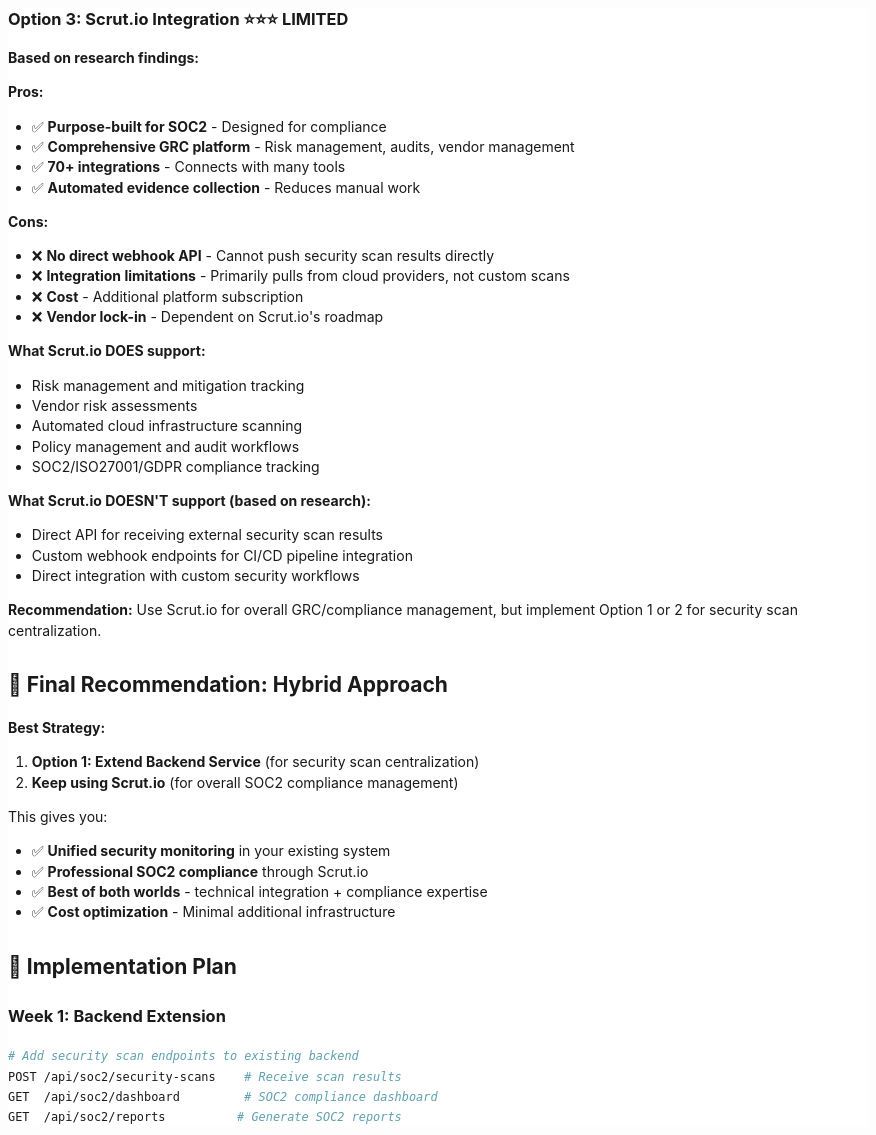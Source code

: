 ### **Option 3: Scrut.io Integration** ⭐⭐⭐ **LIMITED**

**Based on research findings:**

**Pros:**
- ✅ **Purpose-built for SOC2** - Designed for compliance
- ✅ **Comprehensive GRC platform** - Risk management, audits, vendor management
- ✅ **70+ integrations** - Connects with many tools
- ✅ **Automated evidence collection** - Reduces manual work

**Cons:**
- ❌ **No direct webhook API** - Cannot push security scan results directly
- ❌ **Integration limitations** - Primarily pulls from cloud providers, not custom scans
- ❌ **Cost** - Additional platform subscription
- ❌ **Vendor lock-in** - Dependent on Scrut.io's roadmap

**What Scrut.io DOES support:**
- Risk management and mitigation tracking
- Vendor risk assessments
- Automated cloud infrastructure scanning
- Policy management and audit workflows
- SOC2/ISO27001/GDPR compliance tracking

**What Scrut.io DOESN'T support (based on research):**
- Direct API for receiving external security scan results
- Custom webhook endpoints for CI/CD pipeline integration
- Direct integration with custom security workflows

**Recommendation:** Use Scrut.io for overall GRC/compliance management, but implement Option 1 or 2 for security scan centralization.

## 🎯 **Final Recommendation: Hybrid Approach**

**Best Strategy:**

1. **Option 1: Extend Backend Service** (for security scan centralization)
2. **Keep using Scrut.io** (for overall SOC2 compliance management)

This gives you:
- ✅ **Unified security monitoring** in your existing system
- ✅ **Professional SOC2 compliance** through Scrut.io
- ✅ **Best of both worlds** - technical integration + compliance expertise
- ✅ **Cost optimization** - Minimal additional infrastructure

## 🔧 **Implementation Plan**

### **Week 1: Backend Extension**
```bash
# Add security scan endpoints to existing backend
POST /api/soc2/security-scans    # Receive scan results
GET  /api/soc2/dashboard         # SOC2 compliance dashboard
GET  /api/soc2/reports          # Generate SOC2 reports
```
